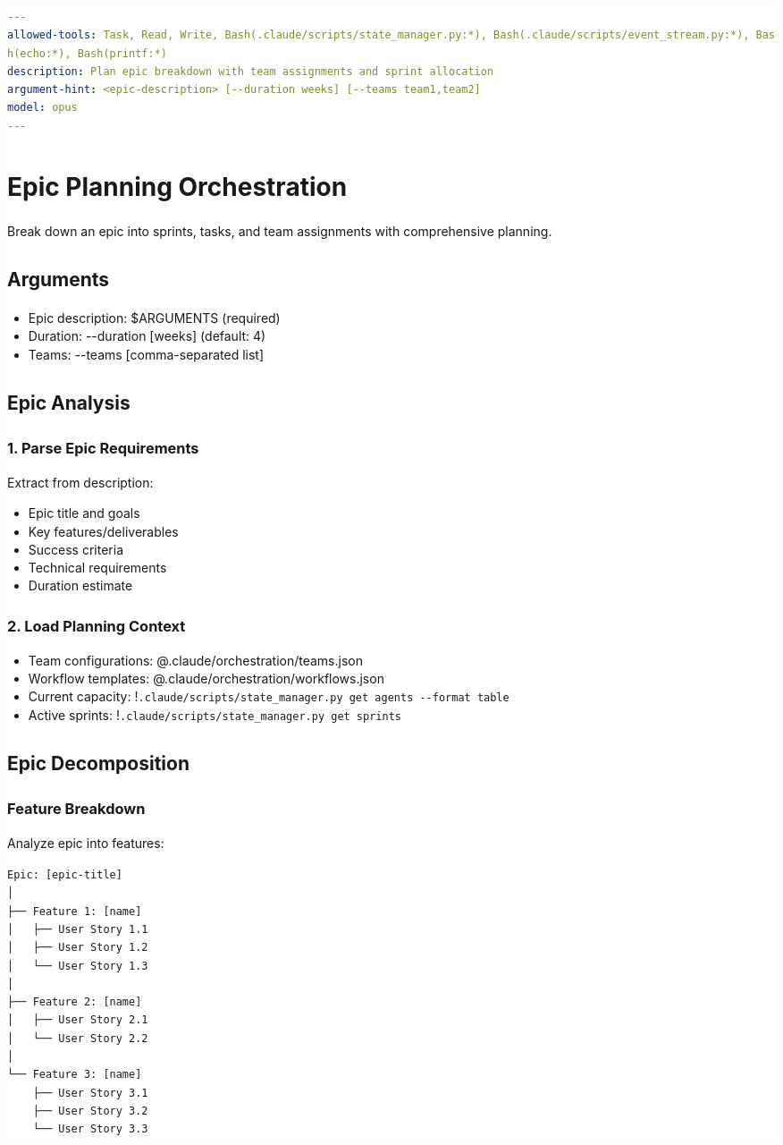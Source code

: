 ```yaml
---
allowed-tools: Task, Read, Write, Bash(.claude/scripts/state_manager.py:*), Bash(.claude/scripts/event_stream.py:*), Bash(echo:*), Bash(printf:*)
description: Plan epic breakdown with team assignments and sprint allocation
argument-hint: <epic-description> [--duration weeks] [--teams team1,team2]
model: opus
---
```


# Epic Planning Orchestration

Break down an epic into sprints, tasks, and team assignments with comprehensive planning.

## Arguments
- Epic description: $ARGUMENTS (required)
- Duration: --duration [weeks] (default: 4)
- Teams: --teams [comma-separated list]

## Epic Analysis

### 1. Parse Epic Requirements
Extract from description:
- Epic title and goals
- Key features/deliverables
- Success criteria
- Technical requirements
- Duration estimate

### 2. Load Planning Context
- Team configurations: @.claude/orchestration/teams.json
- Workflow templates: @.claude/orchestration/workflows.json
- Current capacity: !`.claude/scripts/state_manager.py get agents --format table`
- Active sprints: !`.claude/scripts/state_manager.py get sprints`

## Epic Decomposition

### Feature Breakdown

Analyze epic into features:
```
Epic: [epic-title]
│
├── Feature 1: [name]
│   ├── User Story 1.1
│   ├── User Story 1.2
│   └── User Story 1.3
│
├── Feature 2: [name]
│   ├── User Story 2.1
│   └── User Story 2.2
│
└── Feature 3: [name]
    ├── User Story 3.1
    ├── User Story 3.2
    └── User Story 3.3
```
